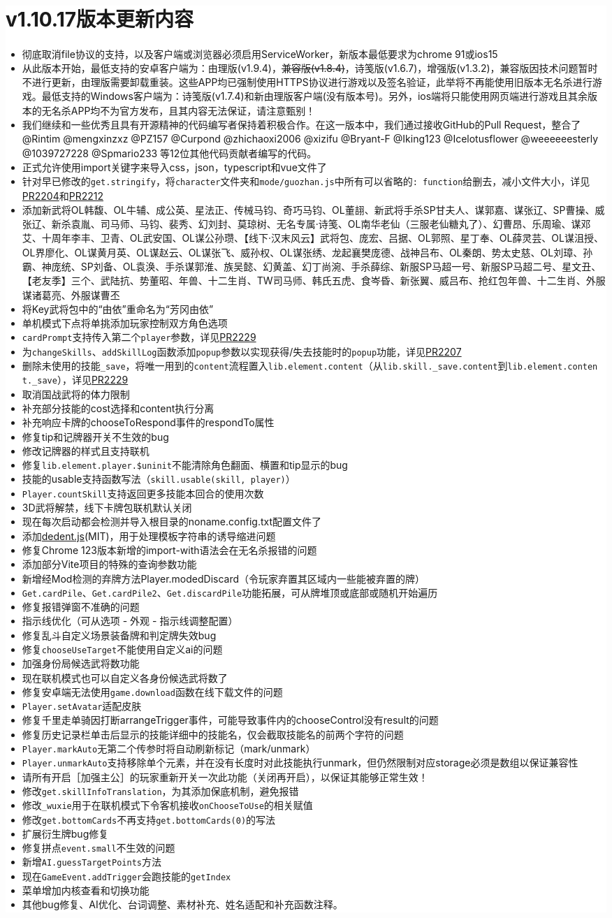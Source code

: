 # v1.10.17版本更新内容

- 彻底取消file协议的支持，以及客户端或浏览器必须启用ServiceWorker，新版本最低要求为chrome 91或ios15
- 从此版本开始，最低支持的安卓客户端为：由理版(v1.9.4)，~~兼容版(v1.8.4)~~，诗笺版(v1.6.7)，增强版(v1.3.2)，兼容版因技术问题暂时不进行更新，由理版需要卸载重装。这些APP均已强制使用HTTPS协议进行游戏以及签名验证，此举将不再能使用旧版本无名杀进行游戏。最低支持的Windows客户端为：诗笺版(v1.7.4)和新由理版客户端(没有版本号)。另外，ios端将只能使用网页端进行游戏且其余版本的无名杀APP均不为官方发布，且其内容无法保证，请注意甄别！
- 我们继续和一些优秀且具有开源精神的代码编写者保持着积极合作。在这一版本中，我们通过接收GitHub的Pull Request，整合了 @Rintim @mengxinzxz  @PZ157 @Curpond @zhichaoxi2006 @xizifu @Bryant-F @Iking123 @Icelotusflower @weeeeeesterly @1039727228  @Spmario233  等12位其他代码贡献者编写的代码。
- 正式允许使用import关键字来导入css，json，typescript和vue文件了
- 针对早已修改的`get.stringify`，将`character`文件夹和`mode/guozhan.js`中所有可以省略的`: function`给删去，减小文件大小，详见[PR2204](https://github.com/libnoname/noname/pull/2204)和[PR2212](https://github.com/libnoname/noname/pull/2212)
- 添加新武将OL韩馥、OL牛辅、成公英、星法正、传械马钧、奇巧马钧、OL董翓、新武将手杀SP甘夫人、谋郭嘉、谋张辽、SP曹操、威张辽、新杀袁胤、司马师、马钧、裴秀、幻刘封、莫琼树、无名专属·诗笺、OL南华老仙（三服老仙糖丸了）、幻曹昂、乐周瑜、谋邓艾、十周年李丰、卫青、OL武安国、OL谋公孙瓒、【线下·汉末风云】武将包、庞宏、吕据、OL郭照、星丁奉、OL薛灵芸、OL谋沮授、OL界廖化、OL谋黄月英、OL谋赵云、OL谋张飞、威孙权、OL谋张绣、龙起襄樊庞德、战神吕布、OL秦朗、势太史慈、OL刘璋、孙霸、神庞统、SP刘备、OL袁涣、手杀谋郭淮、族吴懿、幻黄盖、幻丁尚涴、手杀薛综、新服SP马超一号、新服SP马超二号、星文丑、【老友季】三个、武陆抗、势董昭、年兽、十二生肖、TW司马师、韩氏五虎、食岑昏、新张翼、威吕布、抢红包年兽、十二生肖、外服谋诸葛亮、外服谋曹丕
- 将Key武将包中的“由依”重命名为“芳冈由依”
- 单机模式下点将单挑添加玩家控制双方角色选项
- `cardPrompt`支持传入第二个`player`参数，详见[PR2229](https://github.com/libnoname/noname/pull/2229)
- 为`changeSkills`、`addSkillLog`函数添加`popup`参数以实现获得/失去技能时的`popup`功能，详见[PR2207](https://github.com/libnoname/noname/pull/2207)
- 删除未使用的技能`_save`，将唯一用到的`content`流程置入`lib.element.content`（从`lib.skill._save.content`到`lib.element.content._save`），详见[PR2229](https://github.com/libnoname/noname/pull/2229)
- 取消国战武将的体力限制
- 补充部分技能的cost选择和content执行分离
- 补充响应卡牌的chooseToRespond事件的respondTo属性
- 修复tip和记牌器开关不生效的bug
- 修改记牌器的样式且支持联机
- 修复`lib.element.player.$uninit`不能清除角色翻面、横置和tip显示的bug
- 技能的usable支持函数写法（`skill.usable(skill, player)`）
- `Player.countSkill`支持返回更多技能本回合的使用次数
- 3D武将解禁，线下卡牌包联机默认关闭
- 现在每次启动都会检测并导入根目录的noname.config.txt配置文件了
- 添加[dedent.js](https://github.com/dmnd/dedent)(MIT)，用于处理模板字符串的诱导缩进问题
- 修复Chrome 123版本新增的import-with语法会在无名杀报错的问题
- 添加部分Vite项目的特殊的查询参数功能
- 新增经Mod检测的弃牌方法Player.modedDiscard（令玩家弃置其区域内一些能被弃置的牌）
- `Get.cardPile`、`Get.cardPile2`、`Get.discardPile`功能拓展，可从牌堆顶或底部或随机开始遍历
- 修复报错弹窗不准确的问题
- 指示线优化（可从选项 - 外观 - 指示线调整配置）
- 修复乱斗自定义场景装备牌和判定牌失效bug
- 修复`chooseUseTarget`不能使用自定义ai的问题
- 加强身份局候选武将数功能
- 现在联机模式也可以自定义各身份候选武将数了
- 修复安卓端无法使用`game.download`函数在线下载文件的问题
- `Player.setAvatar`适配皮肤
- 修复千里走单骑因打断arrangeTrigger事件，可能导致事件内的chooseControl没有result的问题
- 修复历史记录栏单击后显示的技能详细中的技能名，仅会截取技能名的前两个字符的问题
- `Player.markAuto`无第二个传参时将自动刷新标记（mark/unmark）
- `Player.unmarkAuto`支持移除单个元素，并在没有长度时对此技能执行unmark，但仍然限制对应storage必须是数组以保证兼容性
- 请所有开启［加强主公］的玩家重新开关一次此功能（关闭再开启），以保证其能够正常生效！
- 修改`get.skillInfoTranslation`，为其添加保底机制，避免报错
- 修改`_wuxie`用于在联机模式下令客机接收`onChooseToUse`的相关赋值
- 修改`get.bottomCards`不再支持`get.bottomCards(0)`的写法
- 扩展衍生牌bug修复
- 修复拼点`event.small`不生效的问题
- 新增`AI.guessTargetPoints`方法
- 现在`GameEvent.addTrigger`会跑技能的`getIndex`
- 菜单增加内核查看和切换功能
- 其他bug修复、AI优化、台词调整、素材补充、姓名适配和补充函数注释。
